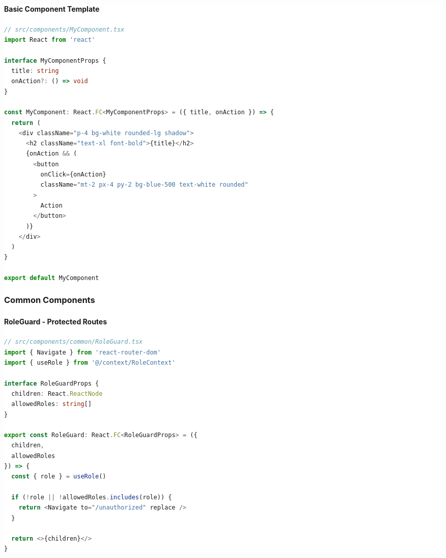 #### Basic Component Template

```typescript
// src/components/MyComponent.tsx
import React from 'react'

interface MyComponentProps {
  title: string
  onAction?: () => void
}

const MyComponent: React.FC<MyComponentProps> = ({ title, onAction }) => {
  return (
    <div className="p-4 bg-white rounded-lg shadow">
      <h2 className="text-xl font-bold">{title}</h2>
      {onAction && (
        <button
          onClick={onAction}
          className="mt-2 px-4 py-2 bg-blue-500 text-white rounded"
        >
          Action
        </button>
      )}
    </div>
  )
}

export default MyComponent
```

### Common Components

#### **RoleGuard** - Protected Routes

```typescript
// src/components/common/RoleGuard.tsx
import { Navigate } from 'react-router-dom'
import { useRole } from '@/context/RoleContext'

interface RoleGuardProps {
  children: React.ReactNode
  allowedRoles: string[]
}

export const RoleGuard: React.FC<RoleGuardProps> = ({ 
  children, 
  allowedRoles 
}) => {
  const { role } = useRole()

  if (!role || !allowedRoles.includes(role)) {
    return <Navigate to="/unauthorized" replace />
  }

  return <>{children}</>
}
```
